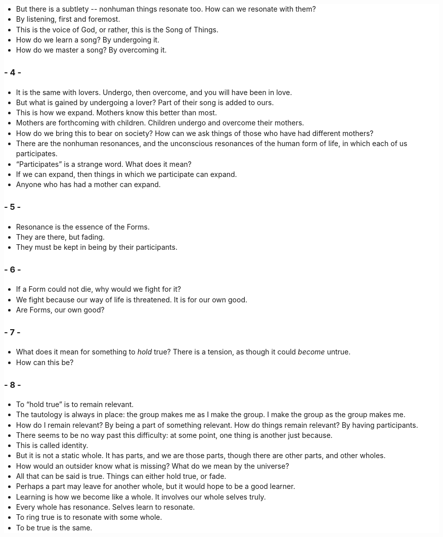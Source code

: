 - But there is a subtlety -- nonhuman things resonate too. How can we resonate with them?
- By listening, first and foremost.
- This is the voice of God, or rather, this is the Song of Things.
- How do we learn a song? By undergoing it.
- How do we master a song? By overcoming it.

### - 4 -

- It is the same with lovers. Undergo, then overcome, and you will have been in love.
- But what is gained by undergoing a lover? Part of their song is added to ours.
- This is how we expand. Mothers know this better than most.
- Mothers are forthcoming with children. Children undergo and overcome their mothers.
- How do we bring this to bear on society? How can we ask things of those who have had different mothers?
- There are the nonhuman resonances, and the unconscious resonances of the human form of life, in which each of us participates.
- “Participates” is a strange word. What does it mean?
- If we can expand, then things in which we participate can expand.
- Anyone who has had a mother can expand.

### - 5 -

- Resonance is the essence of the Forms. 
- They are there, but fading. 
- They must be kept in being by their participants.

### - 6 -

- If a Form could not die, why would we fight for it?
- We fight because our way of life is threatened. It is for our own good.
- Are Forms, our own good?

### - 7 -

- What does it mean for something to *hold* true? There is a tension, as though it could *become* untrue. 
- How can this be?

### - 8 -

- To “hold true” is to remain relevant.
- The tautology is always in place: the group makes me as I make the group. I make the group as the group makes me.
- How do I remain relevant? By being a part of something relevant. How do things remain relevant? By having participants.
- There seems to be no way past this difficulty: at some point, one thing is another just because.
- This is called identity.
- But it is not a static whole. It has parts, and we are those parts, though there are other parts, and other wholes.
- How would an outsider know what is missing? What do we mean by the universe?
- All that can be said is true. Things can either hold true, or fade.
- Perhaps a part may leave for another whole, but it would hope to be a good learner.
- Learning is how we become like a whole. It involves our whole selves truly.
- Every whole has resonance. Selves learn to resonate. 
- To ring true is to resonate with some whole.
- To be true is the same.
